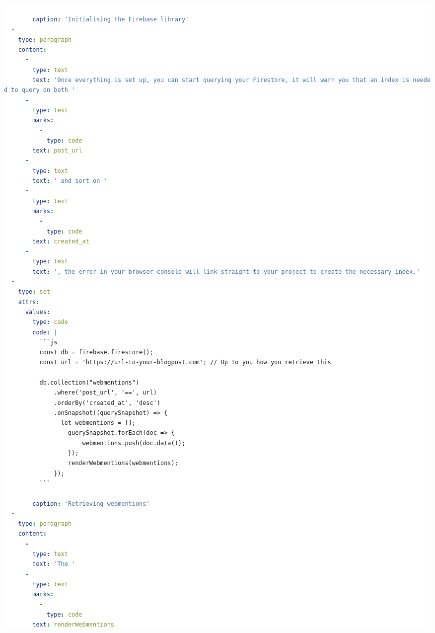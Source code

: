 ```yaml
          
        caption: 'Initialising the Firebase library'
  -
    type: paragraph
    content:
      -
        type: text
        text: 'Once everything is set up, you can start querying your Firestore, it will warn you that an index is needed to query on both '
      -
        type: text
        marks:
          -
            type: code
        text: post_url
      -
        type: text
        text: ' and sort on '
      -
        type: text
        marks:
          -
            type: code
        text: created_at
      -
        type: text
        text: ', the error in your browser console will link straight to your project to create the necessary index.'
  -
    type: set
    attrs:
      values:
        type: code
        code: |
          ```js
          const db = firebase.firestore();
          const url = 'https://url-to-your-blogpost.com'; // Up to you how you retrieve this
          
          db.collection("webmentions")
              .where('post_url', '==', url)
              .orderBy('created_at', 'desc')
              .onSnapshot((querySnapshot) => {
            	let webmentions = [];
                  querySnapshot.forEach(doc => {
                      webmentions.push(doc.data());
                  });
                  renderWebmentions(webmentions);
              });
          ```
          
        caption: 'Retrieving webmentions'
  -
    type: paragraph
    content:
      -
        type: text
        text: 'The '
      -
        type: text
        marks:
          -
            type: code
        text: renderWebmentions
```